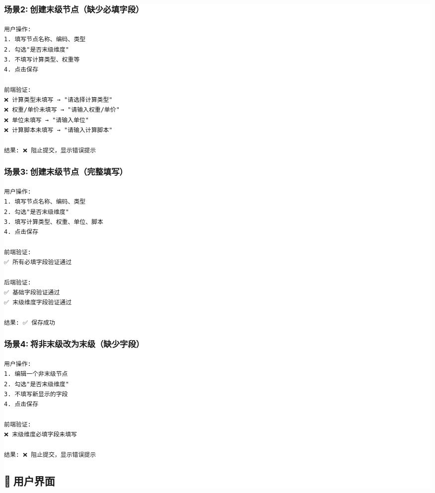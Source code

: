### 场景2: 创建末级节点（缺少必填字段）
```
用户操作:
1. 填写节点名称、编码、类型
2. 勾选"是否末级维度"
3. 不填写计算类型、权重等
4. 点击保存

前端验证:
❌ 计算类型未填写 → "请选择计算类型"
❌ 权重/单价未填写 → "请输入权重/单价"
❌ 单位未填写 → "请输入单位"
❌ 计算脚本未填写 → "请输入计算脚本"

结果: ❌ 阻止提交，显示错误提示
```

### 场景3: 创建末级节点（完整填写）
```
用户操作:
1. 填写节点名称、编码、类型
2. 勾选"是否末级维度"
3. 填写计算类型、权重、单位、脚本
4. 点击保存

前端验证:
✅ 所有必填字段验证通过

后端验证:
✅ 基础字段验证通过
✅ 末级维度字段验证通过

结果: ✅ 保存成功
```

### 场景4: 将非末级改为末级（缺少字段）
```
用户操作:
1. 编辑一个非末级节点
2. 勾选"是否末级维度"
3. 不填写新显示的字段
4. 点击保存

前端验证:
❌ 末级维度必填字段未填写

结果: ❌ 阻止提交，显示错误提示
```

## 🎨 用户界面
